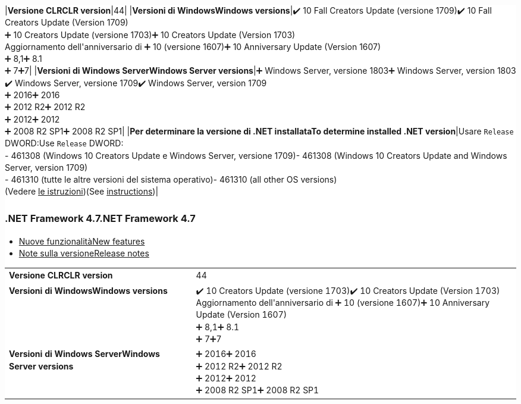 |<span data-ttu-id="a683f-199">**Versione CLR**</span><span class="sxs-lookup"><span data-stu-id="a683f-199">**CLR version**</span></span>|<span data-ttu-id="a683f-200">4</span><span class="sxs-lookup"><span data-stu-id="a683f-200">4</span></span>|
|<span data-ttu-id="a683f-201">**Versioni di Windows**</span><span class="sxs-lookup"><span data-stu-id="a683f-201">**Windows versions**</span></span>|<span data-ttu-id="a683f-202">✔️ 10 Fall Creators Update (versione 1709)</span><span class="sxs-lookup"><span data-stu-id="a683f-202">✔️ 10 Fall Creators Update (Version 1709)</span></span><br/><span data-ttu-id="a683f-203">➕ 10 Creators Update (versione 1703)</span><span class="sxs-lookup"><span data-stu-id="a683f-203">➕ 10 Creators Update (Version 1703)</span></span><br/><span data-ttu-id="a683f-204">Aggiornamento dell'anniversario di ➕ 10 (versione 1607)</span><span class="sxs-lookup"><span data-stu-id="a683f-204">➕ 10 Anniversary Update (Version 1607)</span></span><br/><span data-ttu-id="a683f-205">➕ 8,1</span><span class="sxs-lookup"><span data-stu-id="a683f-205">➕ 8.1</span></span><br/><span data-ttu-id="a683f-206">➕ 7</span><span class="sxs-lookup"><span data-stu-id="a683f-206">➕7</span></span>|
|<span data-ttu-id="a683f-207">**Versioni di Windows Server**</span><span class="sxs-lookup"><span data-stu-id="a683f-207">**Windows Server versions**</span></span>|<span data-ttu-id="a683f-208">➕ Windows Server, versione 1803</span><span class="sxs-lookup"><span data-stu-id="a683f-208">➕ Windows Server, version 1803</span></span><br/><span data-ttu-id="a683f-209">✔️ Windows Server, versione 1709</span><span class="sxs-lookup"><span data-stu-id="a683f-209">✔️ Windows Server, version 1709</span></span><br/><span data-ttu-id="a683f-210">➕ 2016</span><span class="sxs-lookup"><span data-stu-id="a683f-210">➕ 2016</span></span><br/><span data-ttu-id="a683f-211">➕ 2012 R2</span><span class="sxs-lookup"><span data-stu-id="a683f-211">➕ 2012 R2</span></span><br/><span data-ttu-id="a683f-212">➕ 2012</span><span class="sxs-lookup"><span data-stu-id="a683f-212">➕ 2012</span></span><br/><span data-ttu-id="a683f-213">➕ 2008 R2 SP1</span><span class="sxs-lookup"><span data-stu-id="a683f-213">➕ 2008 R2 SP1</span></span>|
|<span data-ttu-id="a683f-214">**Per determinare la versione di .NET installata**</span><span class="sxs-lookup"><span data-stu-id="a683f-214">**To determine installed .NET version**</span></span>|<span data-ttu-id="a683f-215">Usare `Release` DWORD:</span><span class="sxs-lookup"><span data-stu-id="a683f-215">Use `Release` DWORD:</span></span><br/><span data-ttu-id="a683f-216">- 461308 (Windows 10 Creators Update e Windows Server, versione 1709)</span><span class="sxs-lookup"><span data-stu-id="a683f-216">- 461308 (Windows 10 Creators Update and Windows Server, version 1709)</span></span><br/><span data-ttu-id="a683f-217">- 461310 (tutte le altre versioni del sistema operativo)</span><span class="sxs-lookup"><span data-stu-id="a683f-217">- 461310 (all other OS versions)</span></span><br/><span data-ttu-id="a683f-218">(Vedere [le istruzioni](how-to-determine-which-versions-are-installed.md))</span><span class="sxs-lookup"><span data-stu-id="a683f-218">(See [instructions](how-to-determine-which-versions-are-installed.md))</span></span>|

### <a name="net-framework-47"></a><span data-ttu-id="a683f-219">.NET Framework 4.7</span><span class="sxs-lookup"><span data-stu-id="a683f-219">.NET Framework 4.7</span></span>

- [<span data-ttu-id="a683f-220">Nuove funzionalità</span><span class="sxs-lookup"><span data-stu-id="a683f-220">New features</span></span>](../whats-new/index.md#whats-new-in-net-framework-47)
- [<span data-ttu-id="a683f-221">Note sulla versione</span><span class="sxs-lookup"><span data-stu-id="a683f-221">Release notes</span></span>](https://github.com/Microsoft/dotnet/tree/master/releases/net47/README.md)

|||
|-|-|
|<span data-ttu-id="a683f-222">**Versione CLR**</span><span class="sxs-lookup"><span data-stu-id="a683f-222">**CLR version**</span></span>|<span data-ttu-id="a683f-223">4</span><span class="sxs-lookup"><span data-stu-id="a683f-223">4</span></span>|
|<span data-ttu-id="a683f-224">**Versioni di Windows**</span><span class="sxs-lookup"><span data-stu-id="a683f-224">**Windows versions**</span></span>|<span data-ttu-id="a683f-225">✔️ 10 Creators Update (versione 1703)</span><span class="sxs-lookup"><span data-stu-id="a683f-225">✔️ 10 Creators Update (Version 1703)</span></span><br/><span data-ttu-id="a683f-226">Aggiornamento dell'anniversario di ➕ 10 (versione 1607)</span><span class="sxs-lookup"><span data-stu-id="a683f-226">➕ 10 Anniversary Update (Version 1607)</span></span><br/><span data-ttu-id="a683f-227">➕ 8,1</span><span class="sxs-lookup"><span data-stu-id="a683f-227">➕ 8.1</span></span><br/><span data-ttu-id="a683f-228">➕ 7</span><span class="sxs-lookup"><span data-stu-id="a683f-228">➕7</span></span>|
|<span data-ttu-id="a683f-229">**Versioni di Windows Server**</span><span class="sxs-lookup"><span data-stu-id="a683f-229">**Windows Server versions**</span></span>|<span data-ttu-id="a683f-230">➕ 2016</span><span class="sxs-lookup"><span data-stu-id="a683f-230">➕ 2016</span></span><br/><span data-ttu-id="a683f-231">➕ 2012 R2</span><span class="sxs-lookup"><span data-stu-id="a683f-231">➕ 2012 R2</span></span><br/><span data-ttu-id="a683f-232">➕ 2012</span><span class="sxs-lookup"><span data-stu-id="a683f-232">➕ 2012</span></span><br/><span data-ttu-id="a683f-233">➕ 2008 R2 SP1</span><span class="sxs-lookup"><span data-stu-id="a683f-233">➕ 2008 R2 SP1</span></span>|